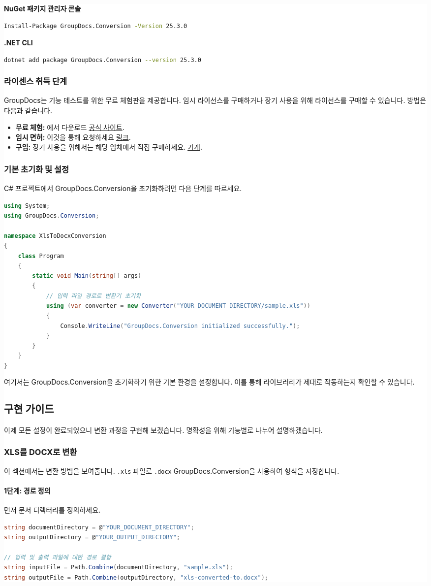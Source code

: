 **NuGet 패키지 관리자 콘솔**
```bash
Install-Package GroupDocs.Conversion -Version 25.3.0
```

**\.NET CLI**
```bash
dotnet add package GroupDocs.Conversion --version 25.3.0
```

### 라이센스 취득 단계
GroupDocs는 기능 테스트를 위한 무료 체험판을 제공합니다. 임시 라이선스를 구매하거나 장기 사용을 위해 라이선스를 구매할 수 있습니다. 방법은 다음과 같습니다.
- **무료 체험:** 에서 다운로드 [공식 사이트](https://releases.groupdocs.com/conversion/net/).
- **임시 면허:** 이것을 통해 요청하세요 [링크](https://purchase.groupdocs.com/temporary-license/).
- **구입:** 장기 사용을 위해서는 해당 업체에서 직접 구매하세요. [가게](https://purchase.groupdocs.com/buy).

### 기본 초기화 및 설정

C# 프로젝트에서 GroupDocs.Conversion을 초기화하려면 다음 단계를 따르세요.

```csharp
using System;
using GroupDocs.Conversion;

namespace XlsToDocxConversion
{
    class Program
    {
        static void Main(string[] args)
        {
            // 입력 파일 경로로 변환기 초기화
            using (var converter = new Converter("YOUR_DOCUMENT_DIRECTORY/sample.xls"))
            {
                Console.WriteLine("GroupDocs.Conversion initialized successfully.");
            }
        }
    }
}
```

여기서는 GroupDocs.Conversion을 초기화하기 위한 기본 환경을 설정합니다. 이를 통해 라이브러리가 제대로 작동하는지 확인할 수 있습니다.

## 구현 가이드

이제 모든 설정이 완료되었으니 변환 과정을 구현해 보겠습니다. 명확성을 위해 기능별로 나누어 설명하겠습니다.

### XLS를 DOCX로 변환

이 섹션에서는 변환 방법을 보여줍니다. `.xls` 파일로 `.docx` GroupDocs.Conversion을 사용하여 형식을 지정합니다.

#### 1단계: 경로 정의
먼저 문서 디렉터리를 정의하세요.

```csharp
string documentDirectory = @"YOUR_DOCUMENT_DIRECTORY";
string outputDirectory = @"YOUR_OUTPUT_DIRECTORY"; 

// 입력 및 출력 파일에 대한 경로 결합
string inputFile = Path.Combine(documentDirectory, "sample.xls");
string outputFile = Path.Combine(outputDirectory, "xls-converted-to.docx");
```
